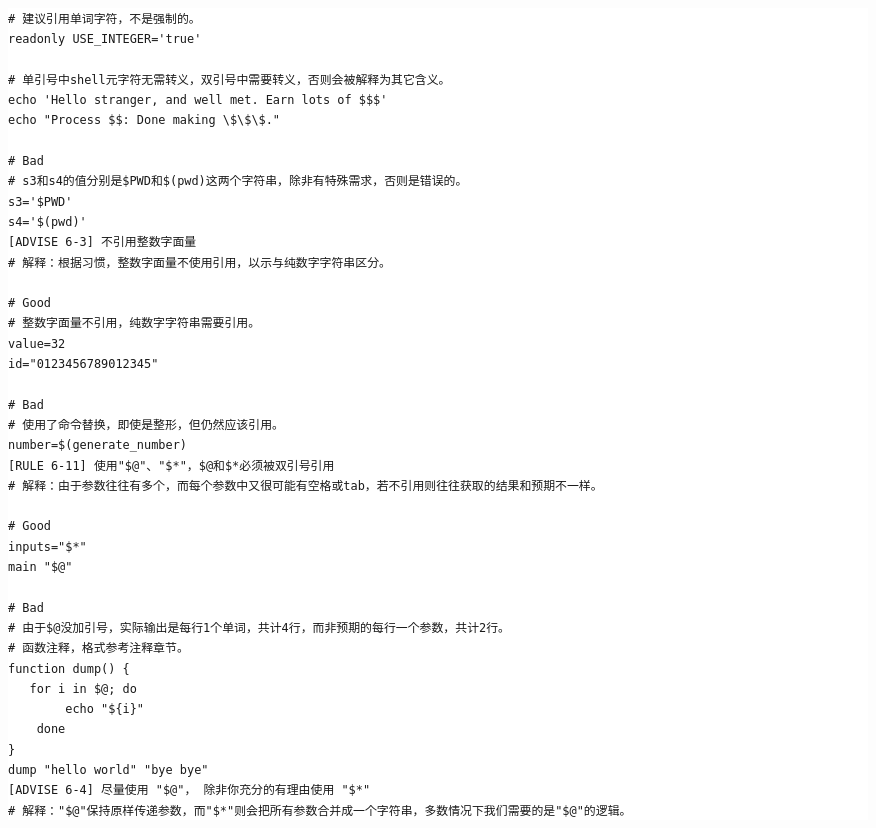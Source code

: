     # 建议引用单词字符，不是强制的。
    readonly USE_INTEGER='true'
    
    # 单引号中shell元字符无需转义，双引号中需要转义，否则会被解释为其它含义。
    echo 'Hello stranger, and well met. Earn lots of $$$'
    echo "Process $$: Done making \$\$\$."
    
    # Bad 
    # s3和s4的值分别是$PWD和$(pwd)这两个字符串，除非有特殊需求，否则是错误的。
    s3='$PWD'
    s4='$(pwd)'
    [ADVISE 6-3] 不引用整数字面量
    # 解释：根据习惯，整数字面量不使用引用，以示与纯数字字符串区分。
    
    # Good  
    # 整数字面量不引用，纯数字字符串需要引用。
    value=32
    id="0123456789012345"
    
    # Bad 
    # 使用了命令替换，即使是整形，但仍然应该引用。
    number=$(generate_number)
    [RULE 6-11] 使用"$@"、"$*"，$@和$*必须被双引号引用
    # 解释：由于参数往往有多个，而每个参数中又很可能有空格或tab，若不引用则往往获取的结果和预期不一样。
    
    # Good 
    inputs="$*"
    main "$@"
    
    # Bad
    # 由于$@没加引号，实际输出是每行1个单词，共计4行，而非预期的每行一个参数，共计2行。
    # 函数注释，格式参考注释章节。
    function dump() {
       for i in $@; do
            echo "${i}"
        done
    }
    dump "hello world" "bye bye"
    [ADVISE 6-4] 尽量使用 "$@"， 除非你充分的有理由使用 "$*"
    # 解释："$@"保持原样传递参数，而"$*"则会把所有参数合并成一个字符串，多数情况下我们需要的是"$@"的逻辑。
    